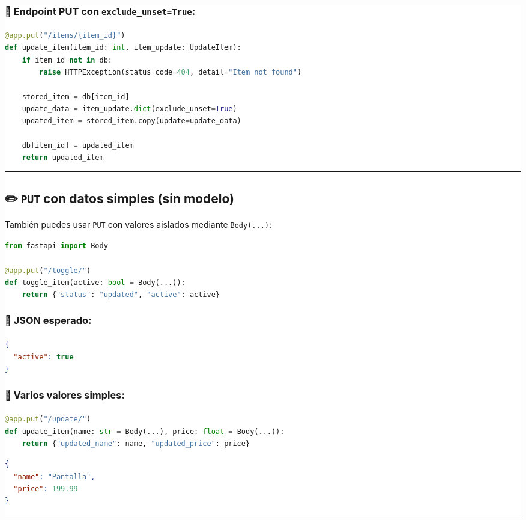 ### 🔹 Endpoint PUT con `exclude_unset=True`:

```python
@app.put("/items/{item_id}")
def update_item(item_id: int, item_update: UpdateItem):
    if item_id not in db:
        raise HTTPException(status_code=404, detail="Item not found")

    stored_item = db[item_id]
    update_data = item_update.dict(exclude_unset=True)
    updated_item = stored_item.copy(update=update_data)

    db[item_id] = updated_item
    return updated_item
```

---

## ✏️ `PUT` con datos simples (sin modelo)

También puedes usar `PUT` con valores aislados mediante `Body(...)`:

```python
from fastapi import Body

@app.put("/toggle/")
def toggle_item(active: bool = Body(...)):
    return {"status": "updated", "active": active}
```

### 🔸 JSON esperado:

```json
{
  "active": true
}
```

### 🔹 Varios valores simples:

```python
@app.put("/update/")
def update_item(name: str = Body(...), price: float = Body(...)):
    return {"updated_name": name, "updated_price": price}
```

```json
{
  "name": "Pantalla",
  "price": 199.99
}
```

---
